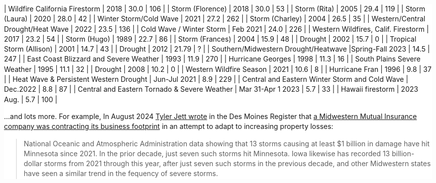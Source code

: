 | Wildfire California Firestorm | 2018 | 30.0 | 106 |
| Storm (Florence) | 2018 | 30.0 | 53 |
| Storm (Rita) | 2005 | 29.4 | 119 |
| Storm (Laura) | 2020 | 28.0 | 42 |
| Winter Storm/Cold Wave | 2021 | 27.2 | 262 |
| Storm (Charley) | 2004 | 26.5 | 35 |
| Western/Central Drought/Heat Wave | 2022 | 23.5 | 136 |
| Cold Wave / Winter Storm | Feb 2021 | 24.0 | 226 |
| Western Wildfires, Calif. Firestorm | 2017 | 23.2 | 54 |
| Storm (Hugo) | 1989 | 22.7 | 86 |
| Storm (Frances) | 2004 | 15.9 | 48 |
| Drought | 2002 | 15.7 | 0 |
| Tropical Storm (Allison) | 2001 | 14.7 | 43 |
| Drought | 2012 | 21.79 | ? |
| Southern/Midwestern Drought/Heatwave |Spring-Fall 2023 | 14.5 | 247 |
| East Coast Blizzard and Severe Weather | 1993 | 11.9 | 270 |
| Hurricane Georges | 1998 | 11.3 | 16 |
| South Plains Severe Weather | 1995 | 11.1 | 32 |
| Drought | 2008 | 10.2 | 0 |
| Western Wildfire Season | 2021 | 10.6 | 8 |
| Hurricane Fran | 1996 | 9.8 | 37 |
| Heat Wave & Persistent Western Drought | Jun-Jul 2021 | 8.9 | 229 |
| Central and Eastern Winter Storm and Cold Wave | Dec.2022 | 8.8 | 87 |
| Central and Eastern Tornado & Severe Weather | Mar 31-Apr 1 2023 | 5.7 | 33 |
| Hawaii firestorm | 2023 Aug. | 5.7 | 100 |

...and lots more.  For example, In August 2024 [Tyler Jett wrote](https://www.desmoinesregister.com/story/money/business/2024/08/01/imt-insurance-exits-minnesota-raises-deductibles-amid-storm-expenses-sean-kennedy/74617695007/) in the Des Moines Register that [a Midwestern Mutual Insurance company was contracting its business footprint](https://www.youtube.com/watch?v=hwqLZF9DcJE) in an attempt to adapt to increasing property losses:  
>National Oceanic and Atmospheric Administration data showing that 13 storms causing at least $1 billion in damage have hit Minnesota since 2021. In the prior decade, just seven such storms hit Minnesota.  Iowa likewise has recorded 13 billion-dollar storms from 2021 through this year, after just seven such storms in the previous decade, and other Midwestern states have seen a similar trend in the fequency of severe storms.  
